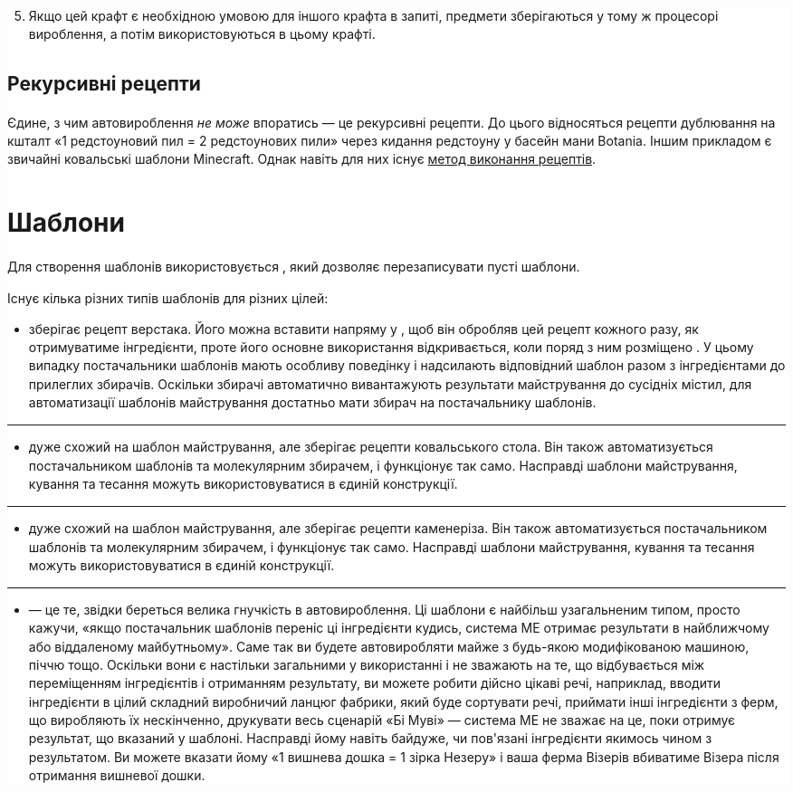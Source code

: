 5.  Якщо цей крафт є необхідною умовою для іншого крафта в запиті, предмети зберігаються у тому ж процесорі вироблення, а потім використовуються в цьому крафті.

## Рекурсивні рецепти

<ItemImage id="minecraft:netherite_upgrade_smithing_template" scale="4" />

Єдине, з чим автовироблення *не може* впоратись — це рекурсивні рецепти. До цього відносяться рецепти дублювання на кшталт
«1 редстоуновий пил = 2 редстоунових пили» через кидання редстоуну у басейн мани Botania. Іншим прикладом є звичайні ковальські шаблони Minecraft. Однак навіть для них існує [метод виконання рецептів](../example-setups/recursive-crafting-setup.md).

# Шаблони

<ItemImage id="crafting_pattern" scale="4" />

Для створення шаблонів використовується <ItemLink id="pattern_encoding_terminal" />, який дозволяє перезаписувати пусті шаблони.

Існує кілька різних типів шаблонів для різних цілей:

*   <ItemLink id="crafting_pattern" /> зберігає рецепт верстака. Його можна вставити напряму у <ItemLink id="molecular_assembler" />, щоб він
    обробляв цей рецепт кожного разу, як отримуватиме інгредієнти, проте його основне використання відкривається, коли поряд з ним розміщено <ItemLink id="pattern_provider" />.
    У цьому випадку постачальники шаблонів мають особливу поведінку і надсилають відповідний шаблон разом з інгредієнтами до прилеглих збирачів.
    Оскільки збирачі автоматично вивантажують результати майстрування до сусідніх містил, для автоматизації шаблонів майстрування достатньо мати збирач на постачальнику шаблонів.

***

*   <ItemLink id="smithing_table_pattern" /> дуже схожий на шаблон майстрування, але зберігає рецепти ковальського стола. Він також автоматизується
    постачальником шаблонів та молекулярним збирачем, і функціонує так само. Насправді шаблони майстрування, кування та тесання можуть
    використовуватися в єдиній конструкції.

***

*   <ItemLink id="stonecutting_pattern" /> дуже схожий на шаблон майстрування, але зберігає рецепти каменеріза. Він також автоматизується
    постачальником шаблонів та молекулярним збирачем, і функціонує так само. Насправді шаблони майстрування, кування та тесання можуть
    використовуватися в єдиній конструкції.

***

*   <ItemLink id="processing_pattern" /> — це те, звідки береться велика гнучкість в автовироблення. Ці шаблони є найбільш узагальненим типом,
    просто кажучи, «якщо постачальник шаблонів переніс ці інгредієнти кудись, система ME отримає результати в найближчому або віддаленому 
    майбутньому». Саме так ви будете автовиробляти майже з будь-якою модифікованою машиною, піччю тощо. Оскільки вони є настільки загальними у 
    використанні і не зважають на те, що відбувається між переміщенням інгредієнтів і отриманням результату, ви можете робити дійсно цікаві речі, 
    наприклад, вводити інгредієнти в цілий складний виробничий ланцюг фабрики, який буде сортувати речі, приймати інші інгредієнти з ферм, що 
    виробляють їх нескінченно, друкувати весь сценарій «Бі Муві» — система ME не зважає на це, поки отримує результат, що вказаний у 
    шаблоні. Насправді йому навіть байдуже, чи пов'язані інгредієнти якимось чином з результатом. Ви можете вказати йому «1 вишнева дошка = 1 зірка Незеру»
    і ваша ферма Візерів вбиватиме Візера після отримання вишневої дошки.
